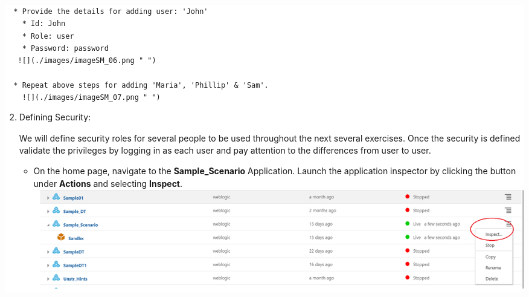       * Provide the details for adding user: 'John'
        * Id: John
        * Role: user
        * Password: password
       ![](./images/imageSM_06.png " ")

      * Repeat above steps for adding 'Maria', 'Phillip' & 'Sam'.
        ![](./images/imageSM_07.png " ")

2.	Defining Security:  

      We will define security roles for several people to be used throughout the next several exercises. Once the security is defined validate the privileges by logging in as each user and pay attention to the differences from user to user.

      * On the home page, navigate to the **Sample_Scenario** Application. Launch the application inspector by clicking the button under **Actions** and selecting **Inspect**.
      ![](./images/imageSM_08.png " ")
